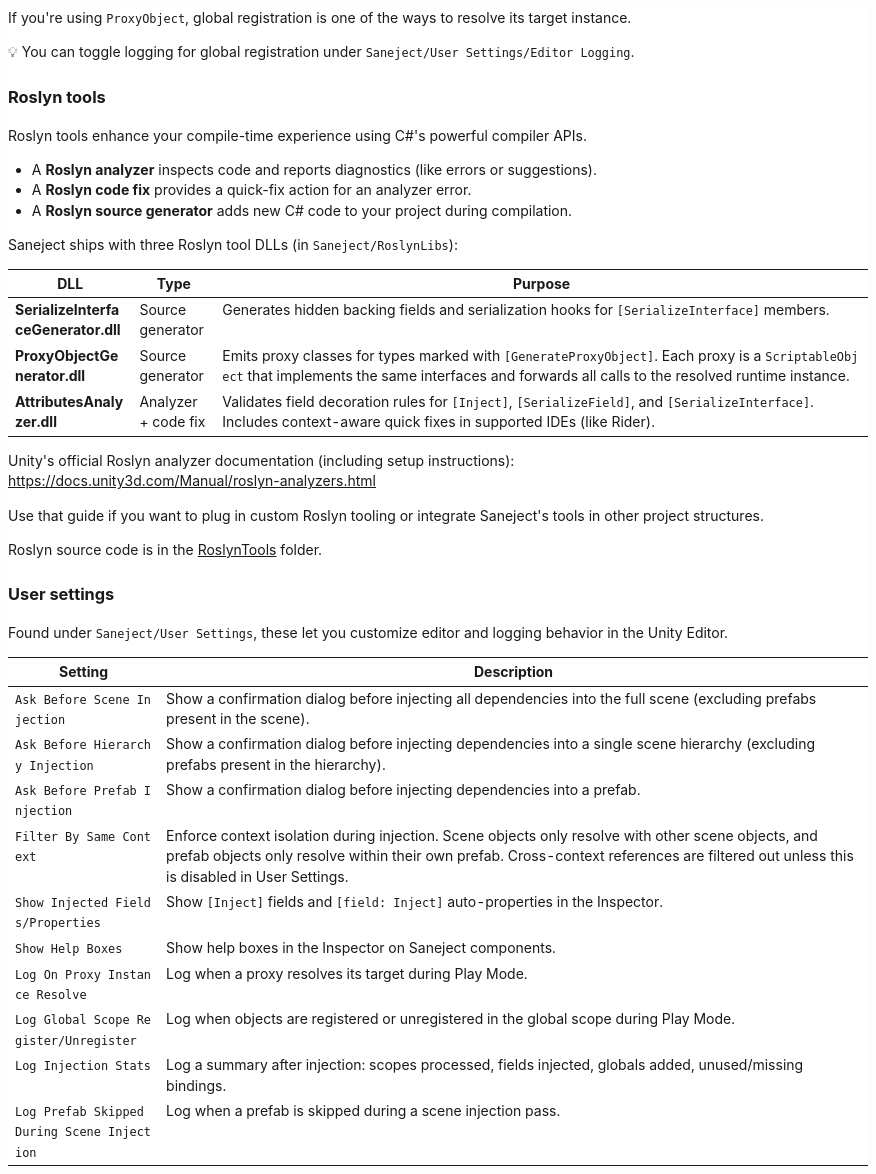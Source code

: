 If you're using `ProxyObject`, global registration is one of the ways to resolve its target instance.

💡 You can toggle logging for global registration under `Saneject/User Settings/Editor Logging`.

### Roslyn tools

Roslyn tools enhance your compile-time experience using C#'s powerful compiler APIs.

- A **Roslyn analyzer** inspects code and reports diagnostics (like errors or suggestions).
- A **Roslyn code fix** provides a quick-fix action for an analyzer error.
- A **Roslyn source generator** adds new C# code to your project during compilation.

Saneject ships with three Roslyn tool DLLs (in `Saneject/RoslynLibs`):

| DLL                                 | Type                | Purpose                                                                                                                                                                                            |
|-------------------------------------|---------------------|----------------------------------------------------------------------------------------------------------------------------------------------------------------------------------------------------|
| **SerializeInterfaceGenerator.dll** | Source generator    | Generates hidden backing fields and serialization hooks for `[SerializeInterface]` members.                                                                                                        |
| **ProxyObjectGenerator.dll**        | Source generator    | Emits proxy classes for types marked with `[GenerateProxyObject]`. Each proxy is a `ScriptableObject` that implements the same interfaces and forwards all calls to the resolved runtime instance. |
| **AttributesAnalyzer.dll**          | Analyzer + code fix | Validates field decoration rules for `[Inject]`, `[SerializeField]`, and `[SerializeInterface]`. Includes context-aware quick fixes in supported IDEs (like Rider).                                |

Unity's official Roslyn analyzer documentation (including setup instructions):  
<https://docs.unity3d.com/Manual/roslyn-analyzers.html>

Use that guide if you want to plug in custom Roslyn tooling or integrate Saneject's tools in other project structures.

Roslyn source code is in the [RoslynTools](RoslynTools) folder.

### User settings

Found under `Saneject/User Settings`, these let you customize editor and logging behavior in the Unity Editor.

| Setting                                     | Description                                                                                                                                                                                                                                   |
|---------------------------------------------|-----------------------------------------------------------------------------------------------------------------------------------------------------------------------------------------------------------------------------------------------|
| `Ask Before Scene Injection`                | Show a confirmation dialog before injecting all dependencies into the full scene (excluding prefabs present in the scene).                                                                                                                    |
| `Ask Before Hierarchy Injection`            | Show a confirmation dialog before injecting dependencies into a single scene hierarchy (excluding prefabs present in the hierarchy).                                                                                                          |
| `Ask Before Prefab Injection`               | Show a confirmation dialog before injecting dependencies into a prefab.                                                                                                                                                                       |
| `Filter By Same Context`                    | Enforce context isolation during injection. Scene objects only resolve with other scene objects, and prefab objects only resolve within their own prefab. Cross-context references are filtered out unless this is disabled in User Settings. |
| `Show Injected Fields/Properties`           | Show `[Inject]` fields and `[field: Inject]` auto-properties in the Inspector.                                                                                                                                                                |
| `Show Help Boxes`                           | Show help boxes in the Inspector on Saneject components.                                                                                                                                                                                      |
| `Log On Proxy Instance Resolve`             | Log when a proxy resolves its target during Play Mode.                                                                                                                                                                                        |
| `Log Global Scope Register/Unregister`      | Log when objects are registered or unregistered in the global scope during Play Mode.                                                                                                                                                         |
| `Log Injection Stats`                       | Log a summary after injection: scopes processed, fields injected, globals added, unused/missing bindings.                                                                                                                                     |
| `Log Prefab Skipped During Scene Injection` | Log when a prefab is skipped during a scene injection pass.                                                                                                                                                                                   |